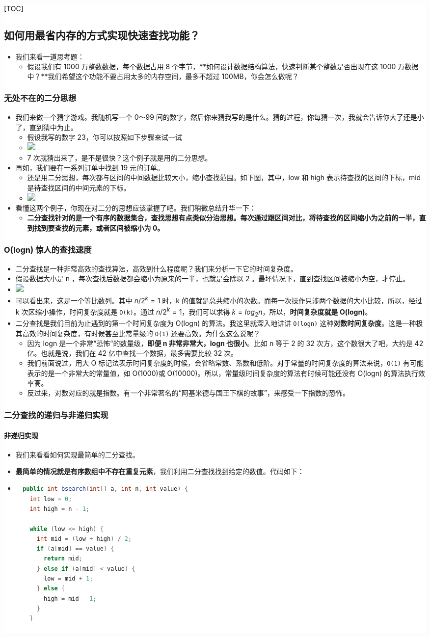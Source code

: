 [TOC]

## 如何用最省内存的方式实现快速查找功能？

+ 我们来看一道思考题：
    + 假设我们有 1000 万整数数据，每个数据占用 8 个字节，**如何设计数据结构算法，快速判断某个整数是否出现在这 1000 万数据中？**我们希望这个功能不要占用太多的内存空间，最多不超过 100MB，你会怎么做呢？

### 无处不在的二分思想

+ 我们来做一个猜字游戏。我随机写一个 0～99 间的数字，然后你来猜我写的是什么。猜的过程，你每猜一次，我就会告诉你大了还是小了，直到猜中为止。
    + 假设我写的数字 23，你可以按照如下步骤来试一试
    + ![](http://ww4.sinaimg.cn/large/006tNc79ly1g59oue4yl6j30vq0ni3zi.jpg)
    + 7 次就猜出来了，是不是很快？这个例子就是用的二分思想。
+ 再如，我们要在一系列订单中找到 19 元的订单。
    + 还是用二分思想，每次都与区间的中间数据比较大小，缩小查找范围。如下图，其中，low 和 high 表示待查找的区间的下标，mid 是待查找区间的中间元素的下标。
    + ![](http://ww2.sinaimg.cn/large/006tNc79ly1g59oyvjbicj30vq0mr0tj.jpg)
+ 看懂这两个例子，你现在对二分的思想应该掌握了吧。我们稍微总结升华一下：
    + **二分查找针对的是一个有序的数据集合，查找思想有点类似分治思想。每次通过跟区间对比，将待查找的区间缩小为之前的一半，直到找到要查找的元素，或者区间被缩小为 0。**

### O(logn) 惊人的查找速度

+ 二分查找是一种非常高效的查找算法，高效到什么程度呢？我们来分析一下它的时间复杂度。
+ 假设数据大小是 n ，每次查找后数据都会缩小为原来的一半，也就是会除以 2 。最坏情况下，直到查找区间被缩小为空，才停止。
+ ![](http://ww3.sinaimg.cn/large/006tNc79ly1g59p4geyqej30vq09d3yi.jpg)
+ 可以看出来，这是一个等比数列。其中 $n/2^k=1$ 时，k 的值就是总共缩小的次数。而每一次操作只涉两个数据的大小比较，所以，经过 k 次区缩小操作，时间复杂度就是 `O(k)`。通过 $n/2^k=1$，我们可以求得 $k=log_2n$，所以，**时间复杂度就是 O(logn)**。
+ 二分查找是我们目前为止遇到的第一个时间复杂度为 O(logn) 的算法。我这里就深入地讲讲 `O(logn)` 这种**对数时间复杂度**。这是一种极其高效的时间复杂度，有时候甚至比常量级的 `O(1)` 还要高效。为什么这么说呢？
    + 因为 logn 是一个非常“恐怖”的数量级，**即便  n 非常非常大，logn 也很小**。比如 n 等于 2 的 32 次方，这个数很大了吧，大约是 42 亿。也就是说，我们在 42 亿中查找一个数据，最多需要比较 32 次。
    + 我们前面说过，用大 O 标记法表示时间复杂度的时候，会省略常数、系数和低阶。对于常量的时间复杂度的算法来说，`O(1)` 有可能表示的是一个非常大的常量值，如 O(1000)或 O(10000)。所以，常量级时间复杂度的算法有时候可能还没有 O(logn) 的算法执行效率高。
    + 反过来，对数对应的就是指数。有一个非常著名的“阿基米德与国王下棋的故事”，来感受一下指数的恐怖。

### 二分查找的递归与非递归实现

#### 非递归实现

+ 我们来看看如何实现最简单的二分查找。

+ **最简单的情况就是有序数组中不存在重复元素**，我们利用二分查找找到给定的数值。代码如下：

+ ```java
    public int bsearch(int[] a, int n, int value) {
      int low = 0;
      int high = n - 1;
    
      while (low <= high) {
        int mid = (low + high) / 2;
        if (a[mid] == value) {
          return mid;
        } else if (a[mid] < value) {
          low = mid + 1;
        } else {
          high = mid - 1;
        }
      }
    